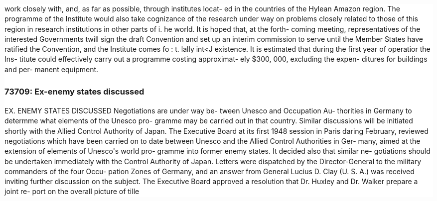work closely with, and, as far as
possible, through institutes locat-
ed in the countries of the Hylean
Amazon region. The programme
of the Institute would also take
cognizance of the research under
way on problems closely related to
those of this region in research
institutions in other parts of i. he
world.
It is hoped that, at the forth-
coming meeting, representatives
of the interested Governments
twill sign the draft Convention and
set up an interim commission to
serve until the Member States
have ratified the Convention, and
the Institute comes fo : t. lally int<J
existence.
It is estimated that during the
first year of operatior the Ins-
titute could effectively carry out
a programme costing approximat-
ely $300, 000, excluding the expen-
ditures for buildings and per-
manent equipment.

### 73709: Ex-enemy states discussed

EX. ENEMY STATES
DISCUSSED
Negotiations are under way be-
tween Unesco and Occupation Au-
thorities in Germany to determme
what elements of the Unesco pro-
gramme may be carried out in
that country. Similar discussions
will be initiated shortly with the
Allied Control Authority of Japan.
The Executive Board at its first
1948 session in Paris daring
February, reviewed negotiations
which have been carried on to
date between Unesco and the
Allied Control Authorities in Ger-
many, aimed at the extension of
elements of Unesco's world pro-
gramme into former enemy states.
It decided also that similar ne-
gotiations should be undertaken
immediately with the Control
Authority of Japan.
Letters were dispatched by the
Director-General to the military
commanders of the four Occu-
pation Zones of Germany, and
an answer from General Lucius
D. Clay (U. S. A.) was received
inviting further discussion on
the subject.
The Executive Board approved
a resolution that Dr. Huxley and
Dr. Walker prepare a joint re-
port on the overall picture of tille